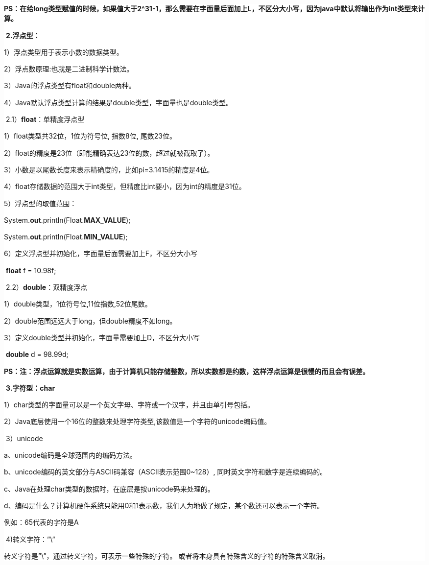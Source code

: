 **PS：在给long类型赋值的时候，如果值大于2^31-1，那么需要在字面量后面加上L，不区分大小写，因为java中默认将输出作为int类型来计算。**

​	**2.浮点型：**

1）浮点类型用于表示小数的数据类型。 

2）浮点数原理:也就是二进制科学计数法。

3）Java的浮点类型有float和double两种。

4）Java默认浮点类型计算的结果是double类型，字面量也是double类型。

​	2.1）**float**：单精度浮点型

1）float类型共32位，1位为符号位, 指数8位, 尾数23位。

2）float的精度是23位（即能精确表达23位的数，超过就被截取了）。 

3）小数是以尾数长度来表示精确度的，比如pi=3.1415的精度是4位。

4）float存储数据的范围大于int类型，但精度比int要小，因为int的精度是31位。

5）浮点型的取值范围：

System.**out**.println(Float.**MAX_VALUE**);

System.**out**.println(Float.**MIN_VALUE**);

6）定义浮点型并初始化，字面量后面需要加上F，不区分大小写		

​		**float** f = 10.98f;		

​	2.2）**double**：双精度浮点

1）double类型，1位符号位,11位指数,52位尾数。

2）double范围远远大于long，但double精度不如long。

3）定义double类型并初始化，字面量需要加上D，不区分大小写		

​		**double** d = 98.99d;

​	**PS：注：浮点运算就是实数运算，由于计算机只能存储整数，所以实数都是约数，这样浮点运算是很慢的而且会有误差。**

​	**3.字符型：char**

1）char类型的字面量可以是一个英文字母、字符或一个汉字，并且由单引号包括。 

2）Java底层使用一个16位的整数来处理字符类型,该数值是一个字符的unicode编码值。 

​		3）unicode

a、unicode编码是全球范围内的编码方法。

b、unicode编码的英文部分与ASCII码兼容（ASCII表示范围0~128）, 同时英文字符和数字是连续编码的。 

c、Java在处理char类型的数据时，在底层是按unicode码来处理的。

d、编码是什么？计算机硬件系统只能用0和1表示数，我们人为地做了规定，某个数还可以表示一个字符。 

例如：65代表的字符是A

​		4)转义字符：”\”

转义字符是”\”，通过转义字符，可表示一些特殊的字符。 或者将本身具有特殊含义的字符的特殊含义取消。
